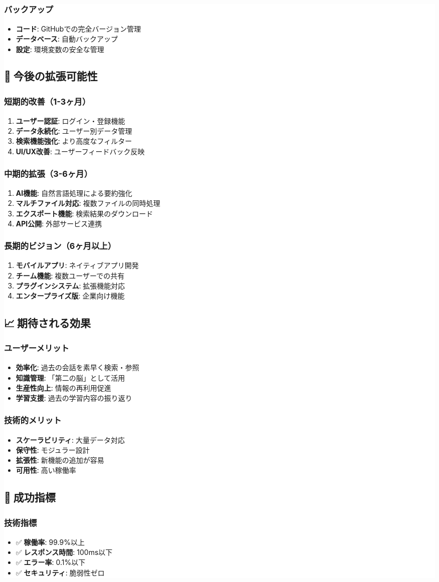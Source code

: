 ### バックアップ
- **コード**: GitHubでの完全バージョン管理
- **データベース**: 自動バックアップ
- **設定**: 環境変数の安全な管理

## 🚀 今後の拡張可能性

### 短期的改善（1-3ヶ月）
1. **ユーザー認証**: ログイン・登録機能
2. **データ永続化**: ユーザー別データ管理
3. **検索機能強化**: より高度なフィルター
4. **UI/UX改善**: ユーザーフィードバック反映

### 中期的拡張（3-6ヶ月）
1. **AI機能**: 自然言語処理による要約強化
2. **マルチファイル対応**: 複数ファイルの同時処理
3. **エクスポート機能**: 検索結果のダウンロード
4. **API公開**: 外部サービス連携

### 長期的ビジョン（6ヶ月以上）
1. **モバイルアプリ**: ネイティブアプリ開発
2. **チーム機能**: 複数ユーザーでの共有
3. **プラグインシステム**: 拡張機能対応
4. **エンタープライズ版**: 企業向け機能

## 📈 期待される効果

### ユーザーメリット
- **効率化**: 過去の会話を素早く検索・参照
- **知識管理**: 「第二の脳」として活用
- **生産性向上**: 情報の再利用促進
- **学習支援**: 過去の学習内容の振り返り

### 技術的メリット
- **スケーラビリティ**: 大量データ対応
- **保守性**: モジュラー設計
- **拡張性**: 新機能の追加が容易
- **可用性**: 高い稼働率

## 🎯 成功指標

### 技術指標
- ✅ **稼働率**: 99.9%以上
- ✅ **レスポンス時間**: 100ms以下
- ✅ **エラー率**: 0.1%以下
- ✅ **セキュリティ**: 脆弱性ゼロ
